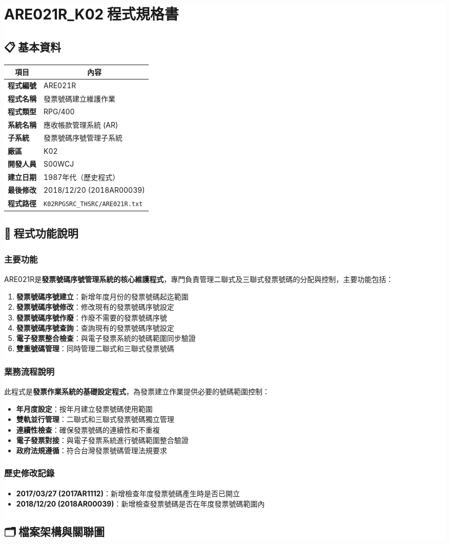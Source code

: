 # ARE021R_K02 程式規格書

## 📋 基本資料

| 項目 | 內容 |
|------|------|
| **程式編號** | ARE021R |
| **程式名稱** | 發票號碼建立維護作業|
| **程式類型** | RPG/400 |
| **系統名稱** | 應收帳款管理系統 (AR) |
| **子系統** | 發票號碼序號管理子系統 |
| **廠區** | K02 |
| **開發人員** | S00WCJ |
| **建立日期** | 1987年代（歷史程式）|
| **最後修改** | 2018/12/20 (2018AR00039) |
| **程式路徑** | `K02RPGSRC_THSRC/ARE021R.txt` |

## 📖 程式功能說明

### 主要功能
ARE021R是**發票號碼序號管理系統的核心維護程式**，專門負責管理二聯式及三聯式發票號碼的分配與控制，主要功能包括：

1. **發票號碼序號建立**：新增年度月份的發票號碼起迄範圍
2. **發票號碼序號修改**：修改現有的發票號碼序號設定
3. **發票號碼序號作廢**：作廢不需要的發票號碼序號
4. **發票號碼序號查詢**：查詢現有的發票號碼序號設定
5. **電子發票整合檢查**：與電子發票系統的號碼範圍同步驗證
6. **雙重號碼管理**：同時管理二聯式和三聯式發票號碼

### 業務流程說明
此程式是**發票作業系統的基礎設定程式**，為發票建立作業提供必要的號碼範圍控制：
- **年月度設定**：按年月建立發票號碼使用範圍
- **雙軌並行管理**：二聯式和三聯式發票號碼獨立管理
- **連續性檢查**：確保發票號碼的連續性和不重複
- **電子發票對接**：與電子發票系統進行號碼範圍整合驗證
- **政府法規遵循**：符合台灣發票號碼管理法規要求

### 歷史修改記錄
- **2017/03/27 (2017AR1112)**：新增檢查年度發票號碼產生時是否已開立
- **2018/12/20 (2018AR00039)**：新增檢查發票號碼是否在年度發票號碼範圍內

## 🗂️ 檔案架構與關聯圖
